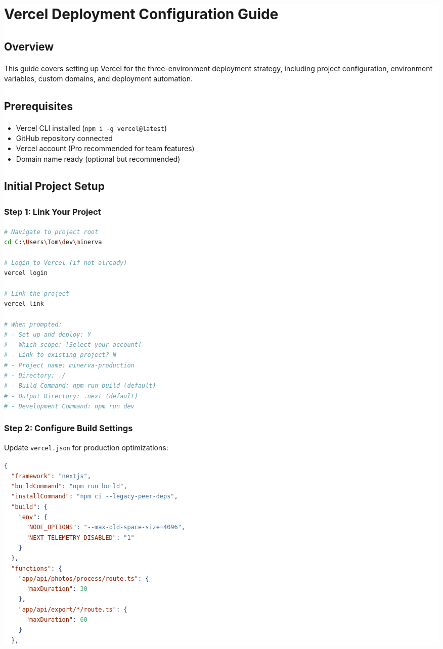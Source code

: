 # Vercel Deployment Configuration Guide

## Overview

This guide covers setting up Vercel for the three-environment deployment strategy, including project configuration, environment variables, custom domains, and deployment automation.

## Prerequisites

- Vercel CLI installed (`npm i -g vercel@latest`)
- GitHub repository connected
- Vercel account (Pro recommended for team features)
- Domain name ready (optional but recommended)

## Initial Project Setup

### Step 1: Link Your Project

```bash
# Navigate to project root
cd C:\Users\Tom\dev\minerva

# Login to Vercel (if not already)
vercel login

# Link the project
vercel link

# When prompted:
# - Set up and deploy: Y
# - Which scope: [Select your account]
# - Link to existing project? N
# - Project name: minerva-production
# - Directory: ./
# - Build Command: npm run build (default)
# - Output Directory: .next (default)
# - Development Command: npm run dev
```

### Step 2: Configure Build Settings

Update `vercel.json` for production optimizations:

```json
{
  "framework": "nextjs",
  "buildCommand": "npm run build",
  "installCommand": "npm ci --legacy-peer-deps",
  "build": {
    "env": {
      "NODE_OPTIONS": "--max-old-space-size=4096",
      "NEXT_TELEMETRY_DISABLED": "1"
    }
  },
  "functions": {
    "app/api/photos/process/route.ts": {
      "maxDuration": 30
    },
    "app/api/export/*/route.ts": {
      "maxDuration": 60
    }
  },
```